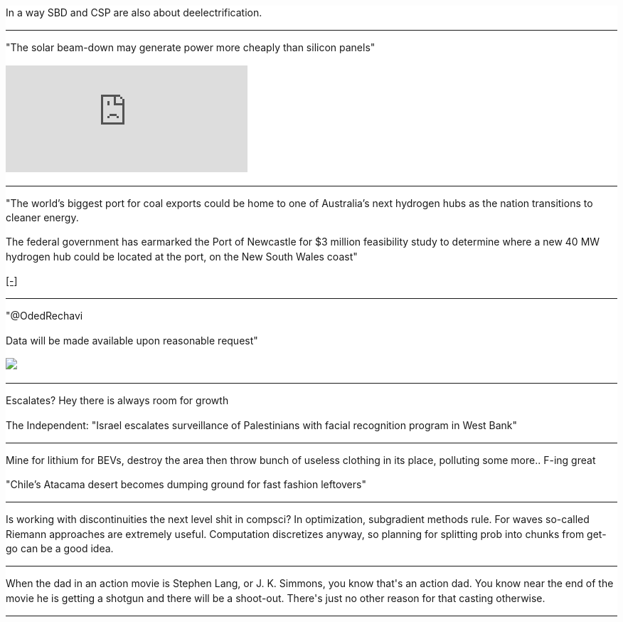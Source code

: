 
In a way SBD and CSP are also about deelectrification.

---

"The solar beam-down may generate power more cheaply than silicon panels"

<iframe width="340" src="https://www.youtube.com/embed/g_1oiJqE3OI?start=2265&end=2355" title="YouTube video player" frameborder="0" allow="accelerometer; autoplay; clipboard-write; encrypted-media; gyroscope; picture-in-picture" allowfullscreen></iframe>

---

"The world’s biggest port for coal exports could be home to one of
Australia’s next hydrogen hubs as the nation transitions to cleaner
energy.

The federal government has earmarked the Port of Newcastle for $3
million feasibility study to determine where a new 40 MW hydrogen hub
could be located at the port, on the New South Wales coast"

[[-]](https://www.themandarin.com.au/174500-arena-invests-in-hydrogen-study-at-east-coasts-biggest-port/)

---

"@OdedRechavi

Data will be made available upon reasonable request"

<img width="200" src="twimg/FBbje6_WUAcQm2f.jpg"/>

---

Escalates? Hey there is always room for growth

The Independent: "Israel escalates surveillance of Palestinians with
facial recognition program in West Bank"

---

Mine for lithium for BEVs, destroy the area then throw bunch of
useless clothing in its place, polluting some more.. F-ing great

"Chile’s Atacama desert becomes dumping ground for fast fashion
leftovers"

---

Is working with discontinuities the next level shit in compsci? In
optimization, subgradient methods rule. For waves so-called Riemann
approaches are extremely useful. Computation discretizes anyway, so
planning for splitting prob into chunks from get-go can be a good
idea.

---

When the dad in an action movie is Stephen Lang, or J. K. Simmons, you
know that's an action dad. You know near the end of the movie he is
getting a shotgun and there will be a shoot-out. There's just no other
reason for that casting otherwise.

---